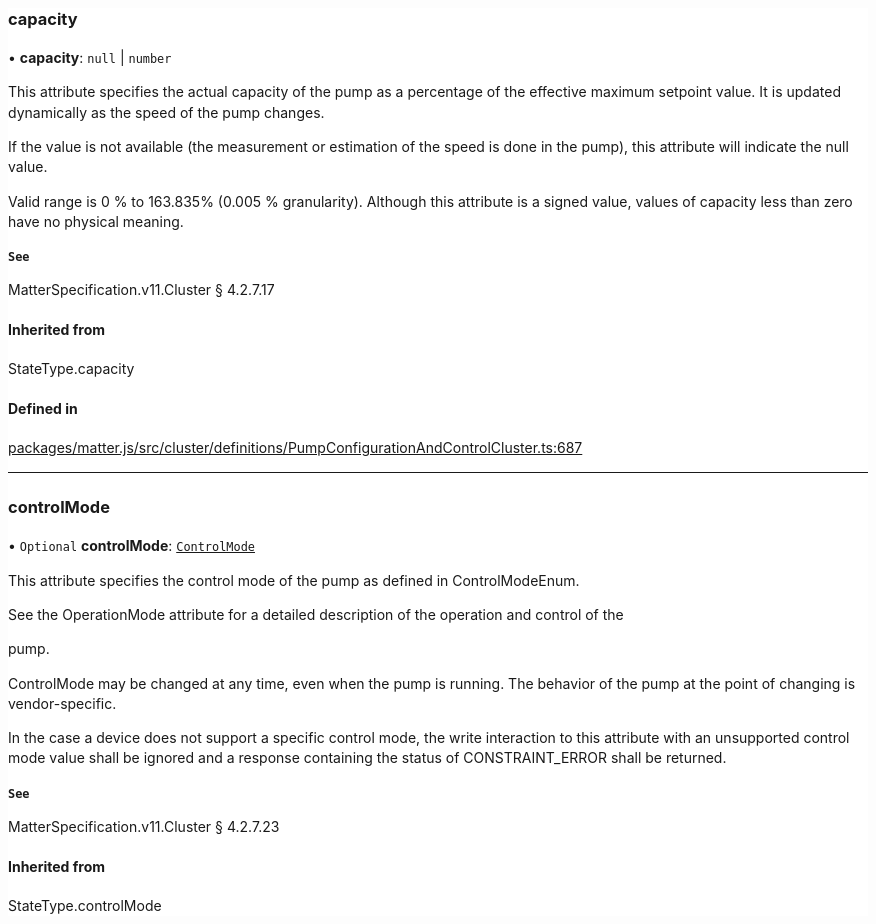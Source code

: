### capacity

• **capacity**: ``null`` \| `number`

This attribute specifies the actual capacity of the pump as a percentage of the effective maximum
setpoint value. It is updated dynamically as the speed of the pump changes.

If the value is not available (the measurement or estimation of the speed is done in the pump), this
attribute will indicate the null value.

Valid range is 0 % to 163.835% (0.005 % granularity). Although this attribute is a signed value, values
of capacity less than zero have no physical meaning.

**`See`**

MatterSpecification.v11.Cluster § 4.2.7.17

#### Inherited from

StateType.capacity

#### Defined in

[packages/matter.js/src/cluster/definitions/PumpConfigurationAndControlCluster.ts:687](https://github.com/project-chip/matter.js/blob/2d9f2165d2672864fda3496a6d0d5f93597f82c6/packages/matter.js/src/cluster/definitions/PumpConfigurationAndControlCluster.ts#L687)

___

### controlMode

• `Optional` **controlMode**: [`ControlMode`](../enums/cluster_export.PumpConfigurationAndControl.ControlMode.md)

This attribute specifies the control mode of the pump as defined in ControlModeEnum.

See the OperationMode attribute for a detailed description of the operation and control of the

pump.

ControlMode may be changed at any time, even when the pump is running. The behavior of the pump at the
point of changing is vendor-specific.

In the case a device does not support a specific control mode, the write interaction to this attribute
with an unsupported control mode value shall be ignored and a response containing the status of
CONSTRAINT_ERROR shall be returned.

**`See`**

MatterSpecification.v11.Cluster § 4.2.7.23

#### Inherited from

StateType.controlMode
